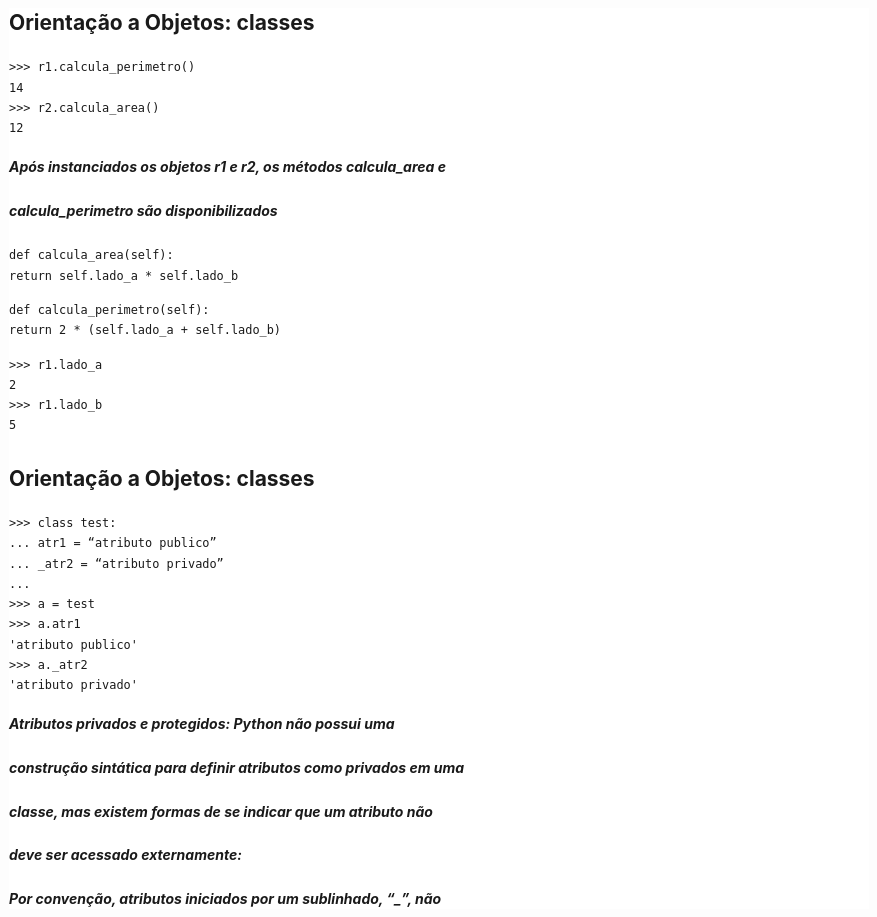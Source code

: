 ## Orientação a Objetos: classes

```
>>> r1.calcula_perimetro()
14
>>> r2.calcula_area()
12
```
##### Após instanciados os objetos r1 e r2, os métodos calcula_area e

##### calcula_perimetro são disponibilizados

```
def calcula_area(self):
return self.lado_a * self.lado_b
```
```
def calcula_perimetro(self):
return 2 * (self.lado_a + self.lado_b)
```
```
>>> r1.lado_a
2
>>> r1.lado_b
5
```

## Orientação a Objetos: classes

```
>>> class test:
... atr1 = “atributo publico”
... _atr2 = “atributo privado”
...
>>> a = test
>>> a.atr1
'atributo publico'
>>> a._atr2
'atributo privado'
```
##### Atributos privados e protegidos: Python não possui uma

##### construção sintática para definir atributos como privados em uma

##### classe, mas existem formas de se indicar que um atributo não

##### deve ser acessado externamente:

##### Por convenção, atributos iniciados por um sublinhado, “_”, não
